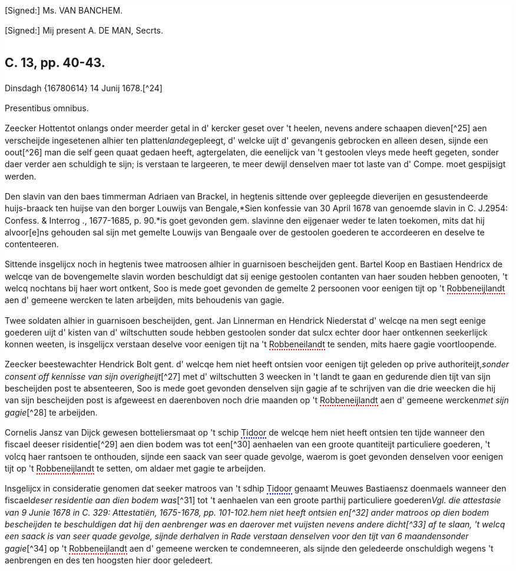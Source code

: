 [Signed:] Ms. VAN BANCHEM.

[Signed:] Mij present A. DE MAN, Secrts.

## C. 13, pp. 40-43.

Dinsdagh {16780614} 14 Junij 1678.[^24] 

Presentibus omnibus.

Zeecker Hottentot onlangs onder meerder getal in d' kercker geset over 't heelen, nevens andere schaapen dieven[^25] aen verscheijde ingesetenen alhier ten platten*lande*gepleegt, d' welcke uijt d' gevangenis gebrocken en alleen desen, sijnde een oout[^26] man die self geen quaat gedaen heeft, agtergelaten, die eenelijck van 't gestoolen vleys mede heeft gegeten, sonder daer verder aen schuldigh te sijn; is verstaan te largeeren, te meer dewijl denselven maer tot laste van d' Compe. moet gespijsigt werden.

Den slavin van den baes timmerman Adriaen van Brackel, in hegtenis sittende over gepleegde dieverijen en gesustendeerde huijs-braack ten huijse van den borger Louwijs van Bengale,*Sien konfessie van 30 April 1678 van genoemde slavin in C. J.2954: Confess. & Interrog ., 1677-1685, p. 90.*is goet gevonden gem. slavinne den eijgenaer weder te laten toekomen, mits dat hij alvoor[e]ns gehouden sal sijn met gemelte Louwijs van Bengaale over de gestoolen goederen te accordeeren en deselve te contenteeren.

Sittende insgelijcx noch in hegtenis twee matroosen alhier in guarnisoen bescheijden gent. Bartel Koop en Bastiaen Hendricx de welcqe van de bovengemelte slavin worden beschuldigt dat sij eenige gestoolen contanten van haer souden hebben genooten, 't welcq nochtans bij haer wort ontkent, Soo is mede goet gevonden de gemelte 2 persoonen voor eenigen tijt op 't <span style="border-bottom: 2px dotted #FF0000;">Robbeneijlandt</span> aen d' gemeene wercken te laten arbeijden, mits behoudenis van gagie.

Twee soldaten alhier in guarnisoen bescheijden, gent. Jan Linnerman en Hendrick Niederstat d' welcqe na men segt eenige goederen uijt d' kisten van d' wiltschutten soude hebben gestoolen sonder dat sulcx echter door haer ontkennen seekerlijck konnen weeten, is insgelijcx verstaan deselve voor eenigen tijt na 't <span style="border-bottom: 2px dotted #FF0000;">Robbeneilandt</span> te senden, mits haere gagie voortloopende.

Zeecker beestewachter Hendrick Bolt gent. d' welcqe hem niet heeft ontsien voor eenigen tijt geleden op prive authoriteijt,*sonder consent off kennisse van sijn overigheijt*[^27] met d' wiltschutten 3 weecken in 't landt te gaan en gedurende dien tijt van sijn bescheijden post te absenteeren, Soo is mede goet gevonden denselven sijn gagie af te schrijven van die drie weecken die hij van sijn bescheijden post is afgeweest en daerenboven noch drie maanden op 't <span style="border-bottom: 2px dotted #FF0000;">Robbeneijlandt</span> aen d' gemeene wercken*met sijn gagie*[^28] te arbeijden.

Cornelis Jansz van Dijck gewesen botteliersmaat op 't schip <span style="border-bottom: 2px dotted #0000FF;">Tidoor</span> de welcqe hem niet heeft ontsien ten tijde wanneer den fiscael deeser risidentie[^29] aen dien bodem was tot een[^30] aenhaelen van een groote quantiteijt particuliere goederen, 't volcq haer rantsoen te onthouden, sijnde een saack van seer quade gevolge, waerom is goet gevonden denselven voor eenigen tijt op 't <span style="border-bottom: 2px dotted #FF0000;">Robbeneijlandt</span> te setten, om aldaer met gagie te arbeijden.

Insgelijcx in consideratie genomen dat seeker matroos van 't sdhip <span style="border-bottom: 2px dotted #0000FF;">Tidoor</span> genaamt Meuwes Bastiaensz doenmaels wanneer den fiscael*deser residentie aan dien bodem was*[^31] tot 't aenhaelen van een groote parthij particuliere goederen*Vgl. die attestasie van 9 Junie 1678 in C. 329: Attestatiën, 1675-1678, pp. 101-102.*hem niet heeft ontsien en[^32] ander matroos op dien bodem bescheijden te beschuldigen dat hij den aenbrenger was en daerover met vuijsten nevens andere dicht[^33] af te slaan, 't welcq een saack is van seer quade gevolge, sijnde derhalven in Rade verstaan denselven voor den tijt van 6 maanden*sonder gagie*[^34] op 't <span style="border-bottom: 2px dotted #FF0000;">Robbeneijlandt</span> aen d' gemeene wercken te condemneeren, als sijnde den geledeerde onschuldigh wegens 't aenbrengen en des ten hoogsten hier door geledeert.
